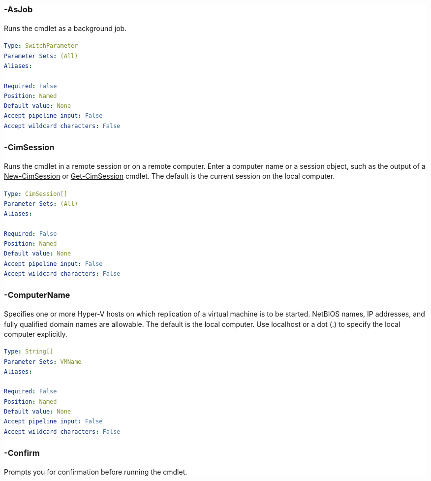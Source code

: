 ### -AsJob
Runs the cmdlet as a background job.

```yaml
Type: SwitchParameter
Parameter Sets: (All)
Aliases: 

Required: False
Position: Named
Default value: None
Accept pipeline input: False
Accept wildcard characters: False
```

### -CimSession
Runs the cmdlet in a remote session or on a remote computer.
Enter a computer name or a session object, such as the output of a [New-CimSession](https://go.microsoft.com/fwlink/p/?LinkId=227967) or [Get-CimSession](https://go.microsoft.com/fwlink/p/?LinkId=227966) cmdlet.
The default is the current session on the local computer.

```yaml
Type: CimSession[]
Parameter Sets: (All)
Aliases: 

Required: False
Position: Named
Default value: None
Accept pipeline input: False
Accept wildcard characters: False
```

### -ComputerName
Specifies one or more Hyper-V hosts on which replication of a virtual machine is to be started.
NetBIOS names, IP addresses, and fully qualified domain names are allowable.
The default is the local computer.
Use localhost or a dot (.) to specify the local computer explicitly.

```yaml
Type: String[]
Parameter Sets: VMName
Aliases: 

Required: False
Position: Named
Default value: None
Accept pipeline input: False
Accept wildcard characters: False
```

### -Confirm
Prompts you for confirmation before running the cmdlet.
